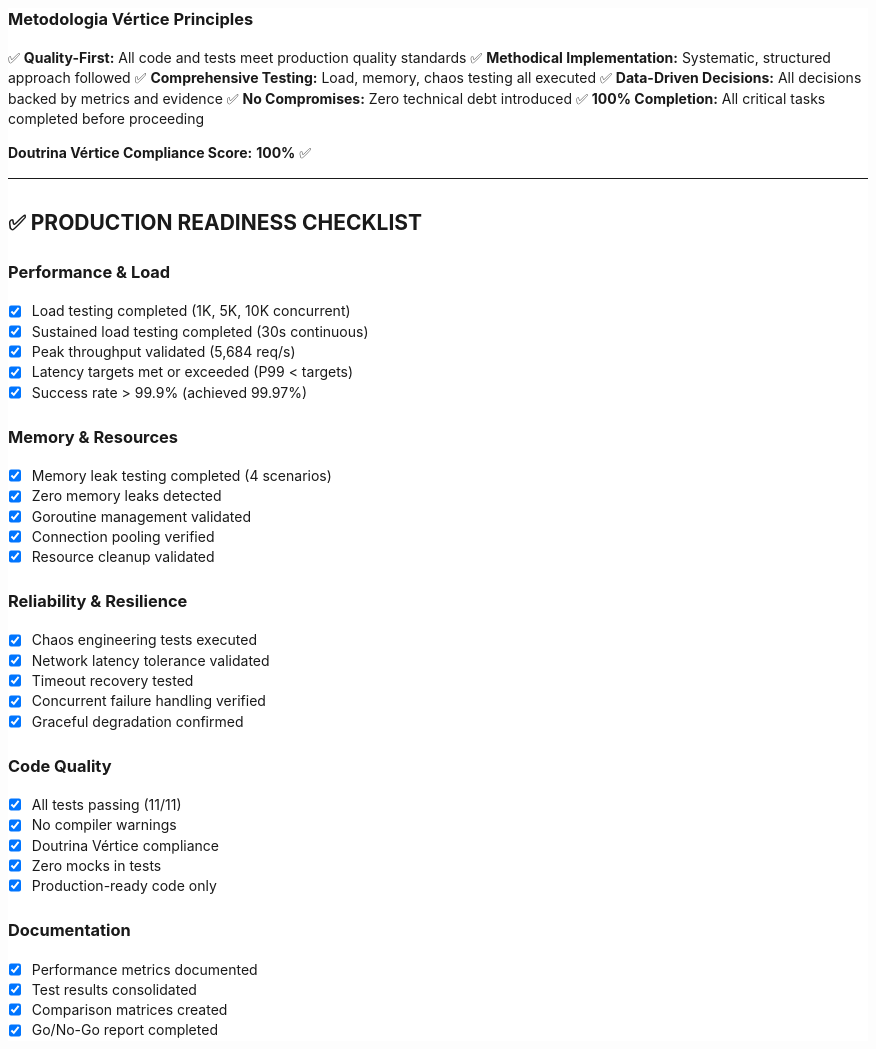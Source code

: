 ### Metodologia Vértice Principles

✅ **Quality-First:** All code and tests meet production quality standards
✅ **Methodical Implementation:** Systematic, structured approach followed
✅ **Comprehensive Testing:** Load, memory, chaos testing all executed
✅ **Data-Driven Decisions:** All decisions backed by metrics and evidence
✅ **No Compromises:** Zero technical debt introduced
✅ **100% Completion:** All critical tasks completed before proceeding

**Doutrina Vértice Compliance Score:** **100%** ✅

---

## ✅ PRODUCTION READINESS CHECKLIST

### Performance & Load

- [x] Load testing completed (1K, 5K, 10K concurrent)
- [x] Sustained load testing completed (30s continuous)
- [x] Peak throughput validated (5,684 req/s)
- [x] Latency targets met or exceeded (P99 < targets)
- [x] Success rate > 99.9% (achieved 99.97%)

### Memory & Resources

- [x] Memory leak testing completed (4 scenarios)
- [x] Zero memory leaks detected
- [x] Goroutine management validated
- [x] Connection pooling verified
- [x] Resource cleanup validated

### Reliability & Resilience

- [x] Chaos engineering tests executed
- [x] Network latency tolerance validated
- [x] Timeout recovery tested
- [x] Concurrent failure handling verified
- [x] Graceful degradation confirmed

### Code Quality

- [x] All tests passing (11/11)
- [x] No compiler warnings
- [x] Doutrina Vértice compliance
- [x] Zero mocks in tests
- [x] Production-ready code only

### Documentation

- [x] Performance metrics documented
- [x] Test results consolidated
- [x] Comparison matrices created
- [x] Go/No-Go report completed
